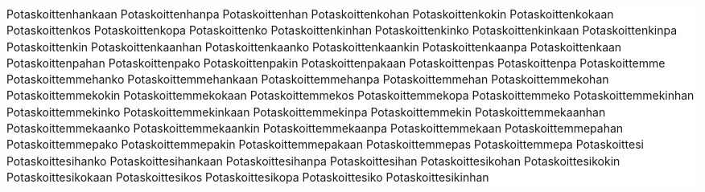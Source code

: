 Potaskoittenhankaan
Potaskoittenhanpa
Potaskoittenhan
Potaskoittenkohan
Potaskoittenkokin
Potaskoittenkokaan
Potaskoittenkos
Potaskoittenkopa
Potaskoittenko
Potaskoittenkinhan
Potaskoittenkinko
Potaskoittenkinkaan
Potaskoittenkinpa
Potaskoittenkin
Potaskoittenkaanhan
Potaskoittenkaanko
Potaskoittenkaankin
Potaskoittenkaanpa
Potaskoittenkaan
Potaskoittenpahan
Potaskoittenpako
Potaskoittenpakin
Potaskoittenpakaan
Potaskoittenpas
Potaskoittenpa
Potaskoittemme
Potaskoittemmehanko
Potaskoittemmehankaan
Potaskoittemmehanpa
Potaskoittemmehan
Potaskoittemmekohan
Potaskoittemmekokin
Potaskoittemmekokaan
Potaskoittemmekos
Potaskoittemmekopa
Potaskoittemmeko
Potaskoittemmekinhan
Potaskoittemmekinko
Potaskoittemmekinkaan
Potaskoittemmekinpa
Potaskoittemmekin
Potaskoittemmekaanhan
Potaskoittemmekaanko
Potaskoittemmekaankin
Potaskoittemmekaanpa
Potaskoittemmekaan
Potaskoittemmepahan
Potaskoittemmepako
Potaskoittemmepakin
Potaskoittemmepakaan
Potaskoittemmepas
Potaskoittemmepa
Potaskoittesi
Potaskoittesihanko
Potaskoittesihankaan
Potaskoittesihanpa
Potaskoittesihan
Potaskoittesikohan
Potaskoittesikokin
Potaskoittesikokaan
Potaskoittesikos
Potaskoittesikopa
Potaskoittesiko
Potaskoittesikinhan